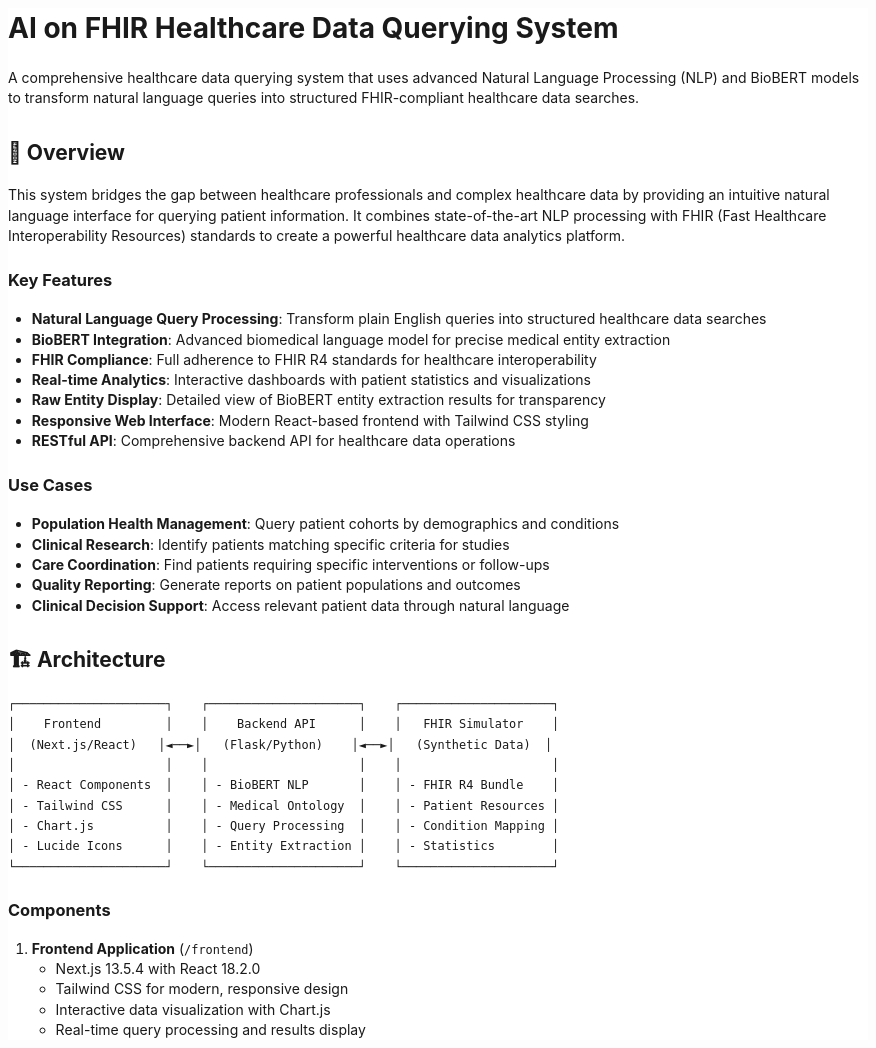 # AI on FHIR Healthcare Data Querying System

A comprehensive healthcare data querying system that uses advanced Natural Language Processing (NLP) and BioBERT models to transform natural language queries into structured FHIR-compliant healthcare data searches.

## 🏥 Overview

This system bridges the gap between healthcare professionals and complex healthcare data by providing an intuitive natural language interface for querying patient information. It combines state-of-the-art NLP processing with FHIR (Fast Healthcare Interoperability Resources) standards to create a powerful healthcare data analytics platform.

### Key Features

- **Natural Language Query Processing**: Transform plain English queries into structured healthcare data searches
- **BioBERT Integration**: Advanced biomedical language model for precise medical entity extraction
- **FHIR Compliance**: Full adherence to FHIR R4 standards for healthcare interoperability
- **Real-time Analytics**: Interactive dashboards with patient statistics and visualizations
- **Raw Entity Display**: Detailed view of BioBERT entity extraction results for transparency
- **Responsive Web Interface**: Modern React-based frontend with Tailwind CSS styling
- **RESTful API**: Comprehensive backend API for healthcare data operations

### Use Cases

- **Population Health Management**: Query patient cohorts by demographics and conditions
- **Clinical Research**: Identify patients matching specific criteria for studies
- **Care Coordination**: Find patients requiring specific interventions or follow-ups
- **Quality Reporting**: Generate reports on patient populations and outcomes
- **Clinical Decision Support**: Access relevant patient data through natural language

## 🏗️ Architecture

```
┌─────────────────────┐    ┌─────────────────────┐    ┌─────────────────────┐
│    Frontend         │    │    Backend API      │    │   FHIR Simulator    │
│  (Next.js/React)   │◄──►│   (Flask/Python)    │◄──►│   (Synthetic Data)  │
│                     │    │                     │    │                     │
│ - React Components  │    │ - BioBERT NLP       │    │ - FHIR R4 Bundle    │
│ - Tailwind CSS      │    │ - Medical Ontology  │    │ - Patient Resources │
│ - Chart.js          │    │ - Query Processing  │    │ - Condition Mapping │
│ - Lucide Icons      │    │ - Entity Extraction │    │ - Statistics        │
└─────────────────────┘    └─────────────────────┘    └─────────────────────┘
```

### Components

1. **Frontend Application** (`/frontend`)
   - Next.js 13.5.4 with React 18.2.0
   - Tailwind CSS for modern, responsive design
   - Interactive data visualization with Chart.js
   - Real-time query processing and results display
